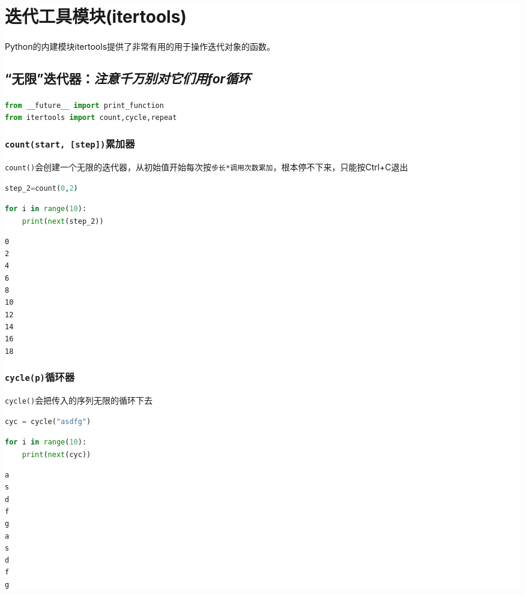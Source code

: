 
# 迭代工具模块(itertools)

Python的内建模块itertools提供了非常有用的用于操作迭代对象的函数。

## “无限”迭代器：***注意千万别对它们用for循环***


```python
from __future__ import print_function
from itertools import count,cycle,repeat
```

### `count(start, [step])`累加器

`count()`会创建一个无限的迭代器，从初始值开始每次按`步长*调用次数累加`，根本停不下来，只能按Ctrl+C退出


```python
step_2=count(0,2)
```


```python
for i in range(10):
    print(next(step_2))
```

    0
    2
    4
    6
    8
    10
    12
    14
    16
    18


### `cycle(p)`循环器

 `cycle()`会把传入的序列无限的循环下去


```python
cyc = cycle("asdfg")
```


```python
for i in range(10):
    print(next(cyc))
```

    a
    s
    d
    f
    g
    a
    s
    d
    f
    g
